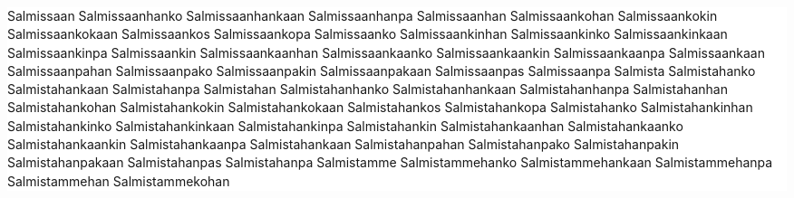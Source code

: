 Salmissaan
Salmissaanhanko
Salmissaanhankaan
Salmissaanhanpa
Salmissaanhan
Salmissaankohan
Salmissaankokin
Salmissaankokaan
Salmissaankos
Salmissaankopa
Salmissaanko
Salmissaankinhan
Salmissaankinko
Salmissaankinkaan
Salmissaankinpa
Salmissaankin
Salmissaankaanhan
Salmissaankaanko
Salmissaankaankin
Salmissaankaanpa
Salmissaankaan
Salmissaanpahan
Salmissaanpako
Salmissaanpakin
Salmissaanpakaan
Salmissaanpas
Salmissaanpa
Salmista
Salmistahanko
Salmistahankaan
Salmistahanpa
Salmistahan
Salmistahanhanko
Salmistahanhankaan
Salmistahanhanpa
Salmistahanhan
Salmistahankohan
Salmistahankokin
Salmistahankokaan
Salmistahankos
Salmistahankopa
Salmistahanko
Salmistahankinhan
Salmistahankinko
Salmistahankinkaan
Salmistahankinpa
Salmistahankin
Salmistahankaanhan
Salmistahankaanko
Salmistahankaankin
Salmistahankaanpa
Salmistahankaan
Salmistahanpahan
Salmistahanpako
Salmistahanpakin
Salmistahanpakaan
Salmistahanpas
Salmistahanpa
Salmistamme
Salmistammehanko
Salmistammehankaan
Salmistammehanpa
Salmistammehan
Salmistammekohan